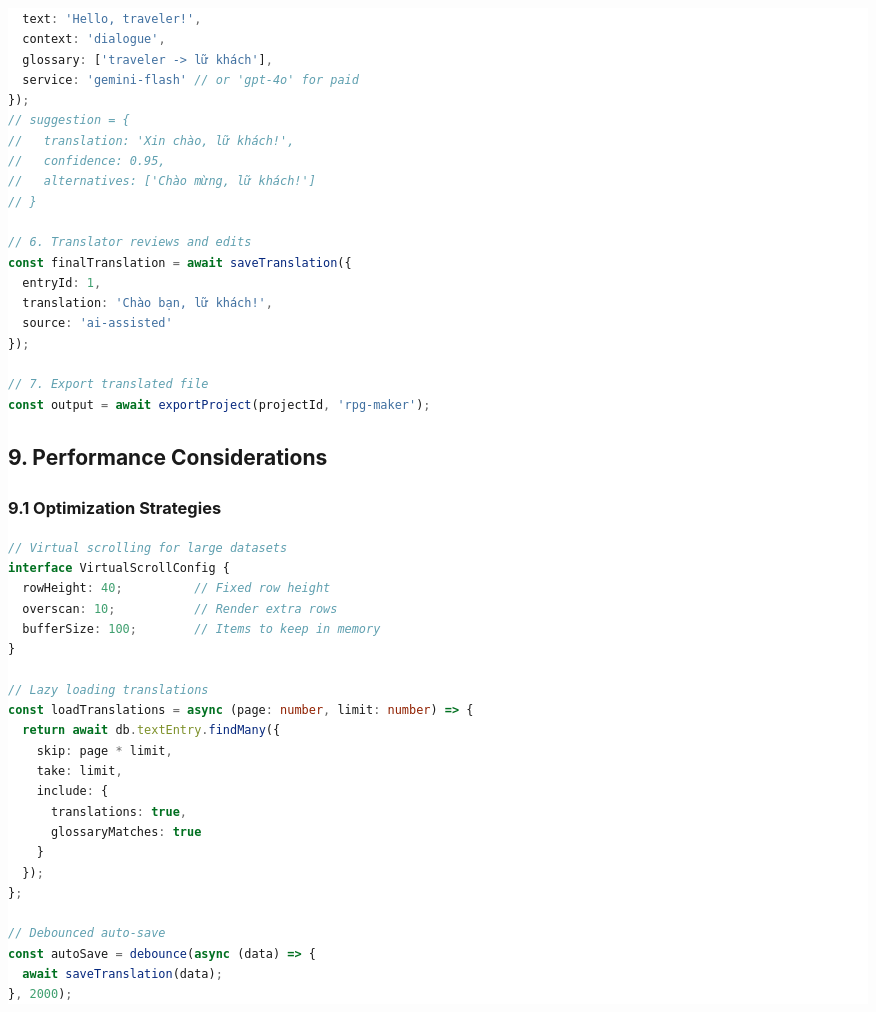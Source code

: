 ```typescript
  text: 'Hello, traveler!',
  context: 'dialogue',
  glossary: ['traveler -> lữ khách'],
  service: 'gemini-flash' // or 'gpt-4o' for paid
});
// suggestion = {
//   translation: 'Xin chào, lữ khách!',
//   confidence: 0.95,
//   alternatives: ['Chào mừng, lữ khách!']
// }

// 6. Translator reviews and edits
const finalTranslation = await saveTranslation({
  entryId: 1,
  translation: 'Chào bạn, lữ khách!',
  source: 'ai-assisted'
});

// 7. Export translated file
const output = await exportProject(projectId, 'rpg-maker');
```

## 9. Performance Considerations

### 9.1 Optimization Strategies

```typescript
// Virtual scrolling for large datasets
interface VirtualScrollConfig {
  rowHeight: 40;          // Fixed row height
  overscan: 10;           // Render extra rows
  bufferSize: 100;        // Items to keep in memory
}

// Lazy loading translations
const loadTranslations = async (page: number, limit: number) => {
  return await db.textEntry.findMany({
    skip: page * limit,
    take: limit,
    include: {
      translations: true,
      glossaryMatches: true
    }
  });
};

// Debounced auto-save
const autoSave = debounce(async (data) => {
  await saveTranslation(data);
}, 2000);
```
